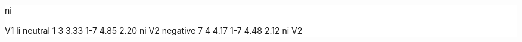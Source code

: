 ni
</td>
<td style="text-align:center;">
V1 li
</td>
<td style="text-align:center;">
neutral
</td>
<td style="text-align:center;">
1
</td>
<td style="text-align:center;">
3
</td>
<td style="text-align:center;">
3.33
</td>
<td style="text-align:center;">
1-7
</td>
<td style="text-align:center;">
4.85
</td>
<td style="text-align:center;">
2.20
</td>
</tr>
<tr>
<td style="text-align:center;">
ni
</td>
<td style="text-align:center;">
V2
</td>
<td style="text-align:center;">
negative
</td>
<td style="text-align:center;">
7
</td>
<td style="text-align:center;">
4
</td>
<td style="text-align:center;">
4.17
</td>
<td style="text-align:center;">
1-7
</td>
<td style="text-align:center;">
4.48
</td>
<td style="text-align:center;">
2.12
</td>
</tr>
<tr>
<td style="text-align:center;">
ni
</td>
<td style="text-align:center;">
V2
</td>
<td style="text-align:center;">